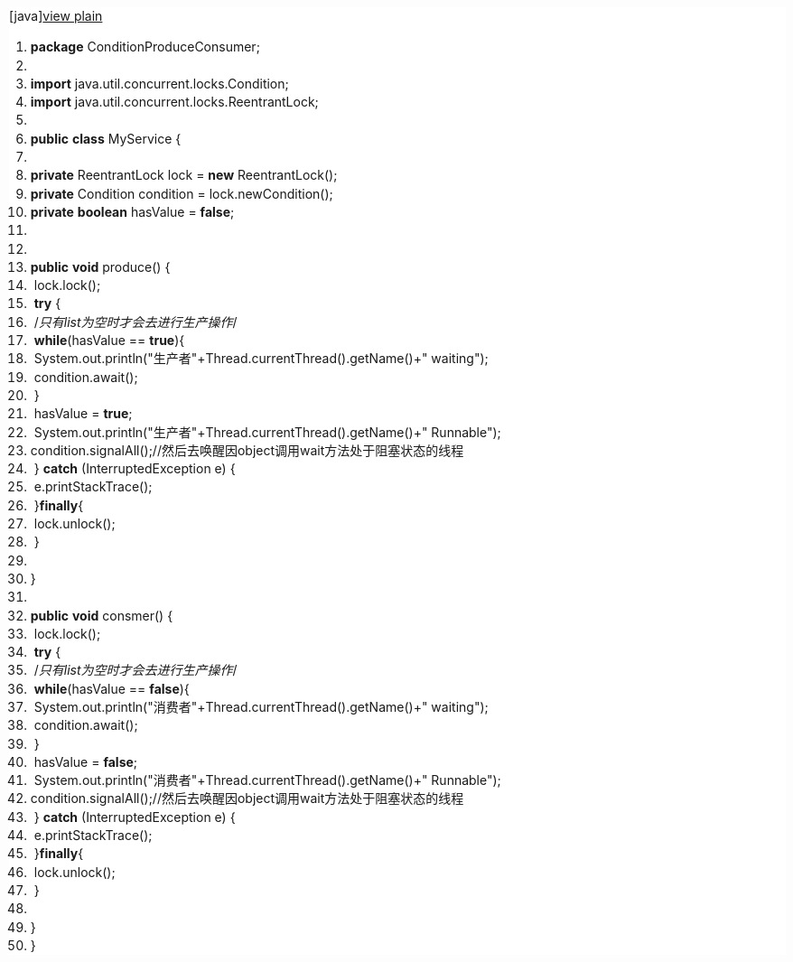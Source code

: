 

[java][view plain](https://blog.csdn.net/u010339647/article/details/52013123#)



1. **package** ConditionProduceConsumer; 
2.  
3. **import** java.util.concurrent.locks.Condition; 
4. **import** java.util.concurrent.locks.ReentrantLock; 
5.  
6. **public** **class** MyService { 
7.    
8.   **private** ReentrantLock lock = **new** ReentrantLock(); 
9.   **private** Condition condition = lock.newCondition(); 
10.   **private** **boolean** hasValue = **false**; 
11.    
12.    
13.    **public** **void** produce() { 
14. ​    lock.lock(); 
15. ​    **try** { 
16. ​      /*只有list为空时才会去进行生产操作*/ 
17. ​      **while**(hasValue == **true**){ 
18. ​        System.out.println("生产者"+Thread.currentThread().getName()+" waiting"); 
19. ​        condition.await(); 
20. ​      } 
21. ​      hasValue = **true**; 
22. ​      System.out.println("生产者"+Thread.currentThread().getName()+" Runnable"); 
23. ​      condition.signalAll();//然后去唤醒因object调用wait方法处于阻塞状态的线程 
24. ​    } **catch** (InterruptedException e) { 
25. ​      e.printStackTrace(); 
26. ​    }**finally**{ 
27. ​      lock.unlock(); 
28. ​    } 
29. ​       
30.   } 
31.    
32.    **public** **void** consmer() { 
33. ​    lock.lock(); 
34. ​    **try** { 
35. ​      /*只有list为空时才会去进行生产操作*/ 
36. ​      **while**(hasValue == **false**){ 
37. ​        System.out.println("消费者"+Thread.currentThread().getName()+" waiting"); 
38. ​        condition.await(); 
39. ​      } 
40. ​      hasValue = **false**; 
41. ​      System.out.println("消费者"+Thread.currentThread().getName()+" Runnable"); 
42. ​      condition.signalAll();//然后去唤醒因object调用wait方法处于阻塞状态的线程 
43. ​    } **catch** (InterruptedException e) { 
44. ​      e.printStackTrace(); 
45. ​    }**finally**{ 
46. ​      lock.unlock(); 
47. ​    } 
48.    
49.   } 
50. } 
